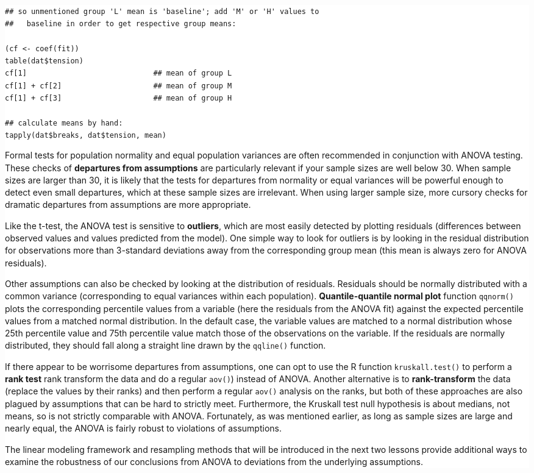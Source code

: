 ```
## so unmentioned group 'L' mean is 'baseline'; add 'M' or 'H' values to 
##   baseline in order to get respective group means:

(cf <- coef(fit))
table(dat$tension)
cf[1]                             ## mean of group L
cf[1] + cf[2]                     ## mean of group M
cf[1] + cf[3]                     ## mean of group H

## calculate means by hand:
tapply(dat$breaks, dat$tension, mean)

```

Formal tests for population normality and equal population variances are 
  often recommended in conjunction with ANOVA testing. These checks of
  **departures from assumptions** are particularly relevant if your sample sizes
  are well below 30. When sample sizes are larger than 30, it is likely that 
  the tests for departures from normality or equal variances will be powerful
  enough to detect even small departures, which at these sample sizes are
  irrelevant. When using larger sample size, more cursory checks for dramatic
  departures from assumptions are more appropriate.

Like the t-test, the ANOVA test is sensitive to **outliers**, which are most
  easily detected by plotting residuals (differences between observed values 
  and values predicted from the model). One simple way to look for outliers is 
  by looking in the residual distribution for observations more than 3-standard 
  deviations away from the corresponding group mean (this mean is always zero 
  for ANOVA residuals).

Other assumptions can also be checked by looking at the distribution of residuals. 
  Residuals should be normally distributed with a common variance (corresponding to
  equal variances within each population). **Quantile-quantile normal plot** function 
  `qqnorm()` plots the corresponding percentile values from a variable (here the 
  residuals from the ANOVA fit) against the expected percentile values from a 
  matched normal distribution. In the default case, the variable values are matched 
  to a normal distribution whose 25th percentile value and 75th percentile value 
  match those of the observations on the variable. If the residuals are normally 
  distributed, they should fall along a straight line drawn by the `qqline()` 
  function.

If there appear to be worrisome departures from assumptions, one can opt to use the R 
  function `kruskall.test()` to perform a **rank test**  rank transform the data and do 
  a regular `aov()`) instead of ANOVA. Another alternative is to **rank-transform** the 
  data (replace the values by their ranks) and then perform a regular `aov()` analysis 
  on the ranks, but both of these approaches are also plagued by assumptions that can be 
  hard to strictly meet. Furthermore, the Kruskall test null hypothesis is about medians, 
  not means, so is not strictly comparable with ANOVA. Fortunately, as was mentioned earlier, 
  as long as sample sizes are large and nearly equal, the ANOVA is fairly robust to 
  violations of assumptions. 

The linear modeling framework and resampling methods that will be introduced in the next 
  two lessons provide additional ways to examine the robustness of our conclusions from ANOVA 
  to deviations from the underlying assumptions.
